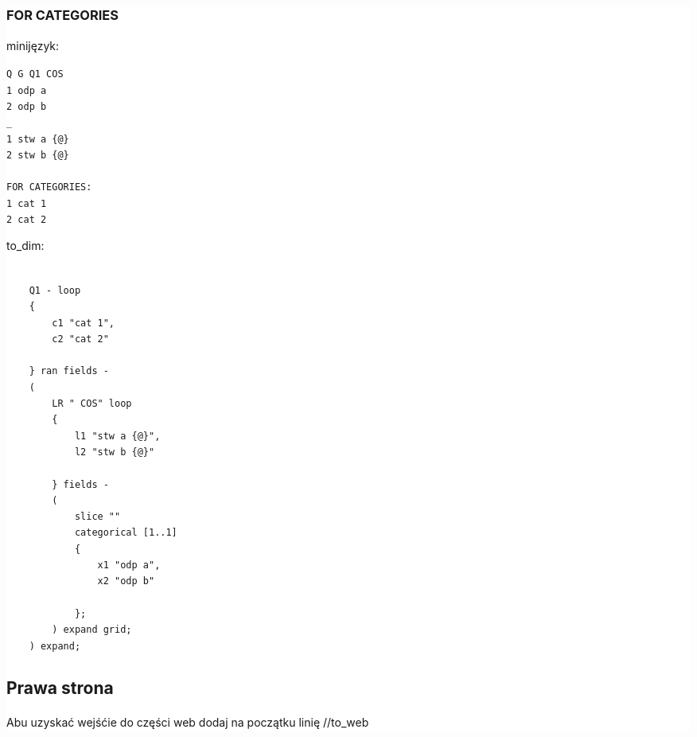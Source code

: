 <a name="for-categories"></a>
### FOR CATEGORIES

minijęzyk:
```
Q G Q1 COS
1 odp a
2 odp b
_
1 stw a {@}
2 stw b {@}

FOR CATEGORIES:
1 cat 1
2 cat 2

```
to_dim:

```

    Q1 - loop
    {
        c1 "cat 1",
        c2 "cat 2"

    } ran fields -
    (
        LR " COS" loop
        {
            l1 "stw a {@}",
            l2 "stw b {@}"

        } fields -
        (
            slice ""
            categorical [1..1]
            {
                x1 "odp a",
                x2 "odp b"

            };
        ) expand grid;
    ) expand;

```

<a name="prawa-strona"></a>
## Prawa strona
Abu uzyskać wejśćie do części web dodaj na początku linię
//to_web
